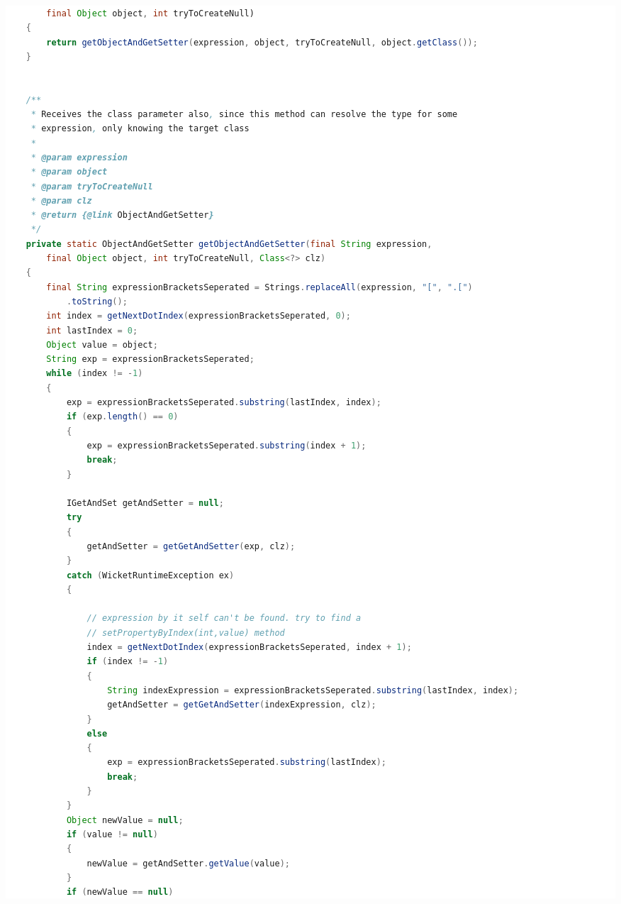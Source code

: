 ```java
		final Object object, int tryToCreateNull)
	{
		return getObjectAndGetSetter(expression, object, tryToCreateNull, object.getClass());
	}


	/**
	 * Receives the class parameter also, since this method can resolve the type for some
	 * expression, only knowing the target class
	 * 
	 * @param expression
	 * @param object
	 * @param tryToCreateNull
	 * @param clz
	 * @return {@link ObjectAndGetSetter}
	 */
	private static ObjectAndGetSetter getObjectAndGetSetter(final String expression,
		final Object object, int tryToCreateNull, Class<?> clz)
	{
		final String expressionBracketsSeperated = Strings.replaceAll(expression, "[", ".[")
			.toString();
		int index = getNextDotIndex(expressionBracketsSeperated, 0);
		int lastIndex = 0;
		Object value = object;
		String exp = expressionBracketsSeperated;
		while (index != -1)
		{
			exp = expressionBracketsSeperated.substring(lastIndex, index);
			if (exp.length() == 0)
			{
				exp = expressionBracketsSeperated.substring(index + 1);
				break;
			}

			IGetAndSet getAndSetter = null;
			try
			{
				getAndSetter = getGetAndSetter(exp, clz);
			}
			catch (WicketRuntimeException ex)
			{

				// expression by it self can't be found. try to find a
				// setPropertyByIndex(int,value) method
				index = getNextDotIndex(expressionBracketsSeperated, index + 1);
				if (index != -1)
				{
					String indexExpression = expressionBracketsSeperated.substring(lastIndex, index);
					getAndSetter = getGetAndSetter(indexExpression, clz);
				}
				else
				{
					exp = expressionBracketsSeperated.substring(lastIndex);
					break;
				}
			}
			Object newValue = null;
			if (value != null)
			{
				newValue = getAndSetter.getValue(value);
			}
			if (newValue == null)
```